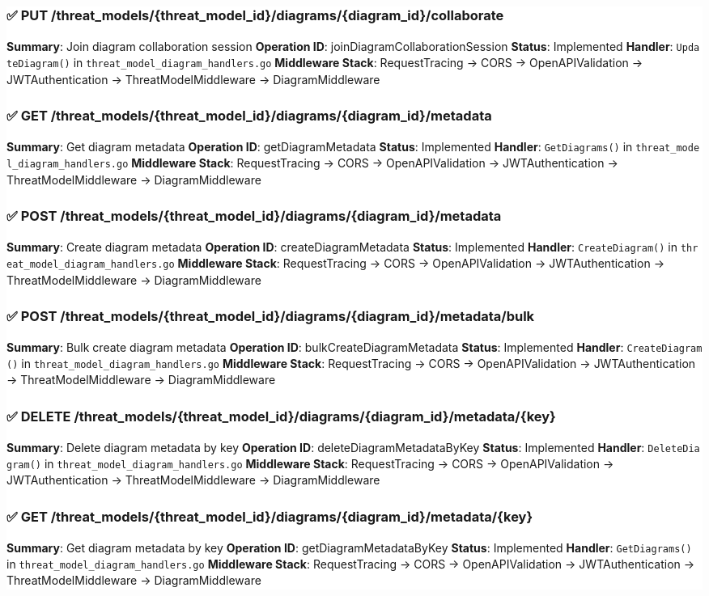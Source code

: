 ### ✅ PUT /threat_models/{threat_model_id}/diagrams/{diagram_id}/collaborate
**Summary**: Join diagram collaboration session
**Operation ID**: joinDiagramCollaborationSession
**Status**: Implemented
**Handler**: `UpdateDiagram()` in `threat_model_diagram_handlers.go`
**Middleware Stack**: RequestTracing → CORS → OpenAPIValidation → JWTAuthentication → ThreatModelMiddleware → DiagramMiddleware

### ✅ GET /threat_models/{threat_model_id}/diagrams/{diagram_id}/metadata
**Summary**: Get diagram metadata
**Operation ID**: getDiagramMetadata
**Status**: Implemented
**Handler**: `GetDiagrams()` in `threat_model_diagram_handlers.go`
**Middleware Stack**: RequestTracing → CORS → OpenAPIValidation → JWTAuthentication → ThreatModelMiddleware → DiagramMiddleware

### ✅ POST /threat_models/{threat_model_id}/diagrams/{diagram_id}/metadata
**Summary**: Create diagram metadata
**Operation ID**: createDiagramMetadata
**Status**: Implemented
**Handler**: `CreateDiagram()` in `threat_model_diagram_handlers.go`
**Middleware Stack**: RequestTracing → CORS → OpenAPIValidation → JWTAuthentication → ThreatModelMiddleware → DiagramMiddleware

### ✅ POST /threat_models/{threat_model_id}/diagrams/{diagram_id}/metadata/bulk
**Summary**: Bulk create diagram metadata
**Operation ID**: bulkCreateDiagramMetadata
**Status**: Implemented
**Handler**: `CreateDiagram()` in `threat_model_diagram_handlers.go`
**Middleware Stack**: RequestTracing → CORS → OpenAPIValidation → JWTAuthentication → ThreatModelMiddleware → DiagramMiddleware

### ✅ DELETE /threat_models/{threat_model_id}/diagrams/{diagram_id}/metadata/{key}
**Summary**: Delete diagram metadata by key
**Operation ID**: deleteDiagramMetadataByKey
**Status**: Implemented
**Handler**: `DeleteDiagram()` in `threat_model_diagram_handlers.go`
**Middleware Stack**: RequestTracing → CORS → OpenAPIValidation → JWTAuthentication → ThreatModelMiddleware → DiagramMiddleware

### ✅ GET /threat_models/{threat_model_id}/diagrams/{diagram_id}/metadata/{key}
**Summary**: Get diagram metadata by key
**Operation ID**: getDiagramMetadataByKey
**Status**: Implemented
**Handler**: `GetDiagrams()` in `threat_model_diagram_handlers.go`
**Middleware Stack**: RequestTracing → CORS → OpenAPIValidation → JWTAuthentication → ThreatModelMiddleware → DiagramMiddleware
